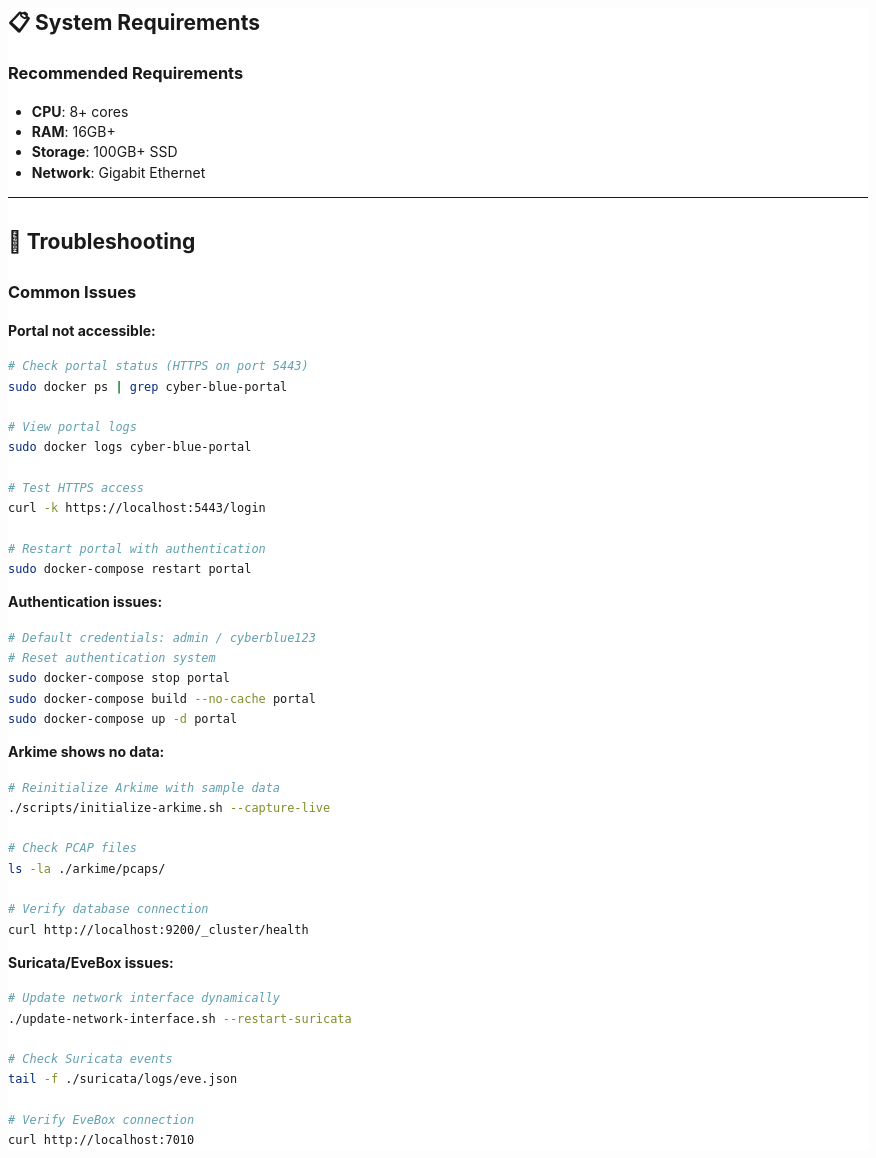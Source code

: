 

## 📋 System Requirements

### Recommended Requirements
- **CPU**: 8+ cores
- **RAM**: 16GB+
- **Storage**: 100GB+ SSD
- **Network**: Gigabit Ethernet

---

## 🔧 Troubleshooting

### Common Issues

**Portal not accessible:**
```bash
# Check portal status (HTTPS on port 5443)
sudo docker ps | grep cyber-blue-portal

# View portal logs
sudo docker logs cyber-blue-portal

# Test HTTPS access
curl -k https://localhost:5443/login

# Restart portal with authentication
sudo docker-compose restart portal
```

**Authentication issues:**
```bash
# Default credentials: admin / cyberblue123
# Reset authentication system
sudo docker-compose stop portal
sudo docker-compose build --no-cache portal
sudo docker-compose up -d portal
```

**Arkime shows no data:**
```bash
# Reinitialize Arkime with sample data
./scripts/initialize-arkime.sh --capture-live

# Check PCAP files
ls -la ./arkime/pcaps/

# Verify database connection
curl http://localhost:9200/_cluster/health
```

**Suricata/EveBox issues:**
```bash
# Update network interface dynamically
./update-network-interface.sh --restart-suricata

# Check Suricata events
tail -f ./suricata/logs/eve.json

# Verify EveBox connection
curl http://localhost:7010
```
